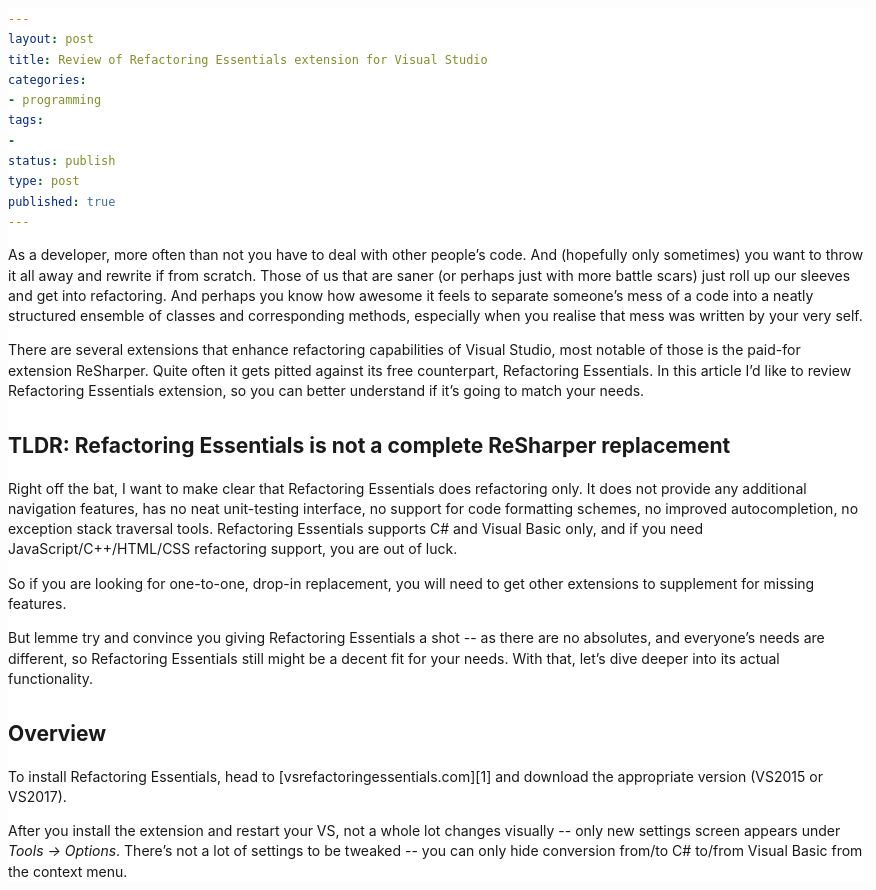 ```yaml
---
layout: post
title: Review of Refactoring Essentials extension for Visual Studio
categories:
- programming
tags:
-
status: publish
type: post
published: true
---
```

As a developer, more often than not you have to deal with other people’s code. And (hopefully only
sometimes) you want to throw it all away and rewrite if from scratch. Those of us that are saner (or
perhaps just with more battle scars) just roll up our sleeves and get into refactoring. And perhaps
you know how awesome it feels to separate someone’s mess of a code into a neatly structured ensemble
of classes and corresponding methods, especially when you realise that mess was written by your
very self.

There are several extensions that enhance refactoring capabilities of Visual Studio, most notable of
those is the paid-for extension ReSharper. Quite often it gets pitted against its free counterpart,
Refactoring Essentials. In this article I’d like to review Refactoring Essentials extension, so you
can better understand if it’s going to match your needs.

## TLDR: Refactoring Essentials is not a complete ReSharper replacement

Right off the bat, I want to make clear that Refactoring Essentials does refactoring only. It does
not provide any additional navigation features, has no neat unit-testing interface, no support for
code formatting schemes, no improved autocompletion, no exception stack traversal tools.
Refactoring Essentials supports C# and Visual Basic only, and if you need JavaScript/C++/HTML/CSS
refactoring support, you are out of luck.

So if you are looking for one-to-one, drop-in replacement, you will need to get other extensions to
supplement for missing features.

But lemme try and convince you giving Refactoring Essentials a shot -- as there are no absolutes,
and everyone’s needs are different, so Refactoring Essentials still might be a decent fit for your
needs. With that, let’s dive deeper into its actual functionality.

## Overview
To install Refactoring Essentials, head to [vsrefactoringessentials.com][1] and download the
appropriate version (VS2015 or VS2017).

After you install the extension and restart your VS, not a whole lot changes visually -- only new
settings screen appears under _Tools &#8594; Options_. There’s not a lot of settings to be tweaked
-- you can only hide conversion from/to C# to/from Visual Basic from the context menu.

